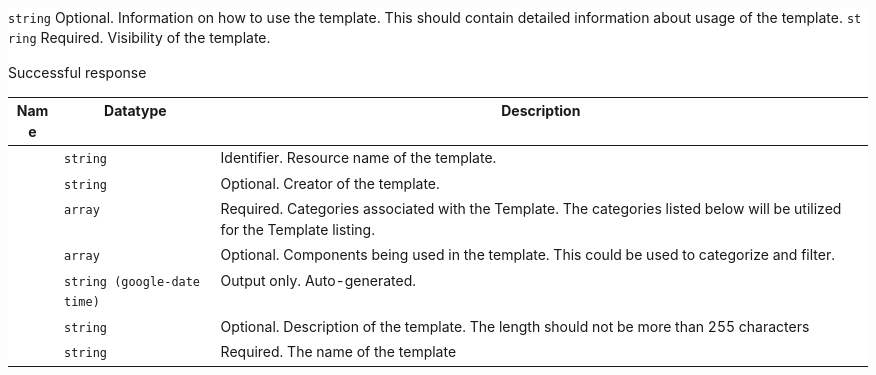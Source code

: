 </tr>
<tr>
    <td><CopyableCode code="usageInfo" /></td>
    <td><code>string</code></td>
    <td>Optional. Information on how to use the template. This should contain detailed information about usage of the template.</td>
</tr>
<tr>
    <td><CopyableCode code="visibility" /></td>
    <td><code>string</code></td>
    <td>Required. Visibility of the template.</td>
</tr>
</tbody>
</table>
</TabItem>
<TabItem value="projects_locations_templates_list">

Successful response

<table>
<thead>
    <tr>
    <th>Name</th>
    <th>Datatype</th>
    <th>Description</th>
    </tr>
</thead>
<tbody>
<tr>
    <td><CopyableCode code="name" /></td>
    <td><code>string</code></td>
    <td>Identifier. Resource name of the template.</td>
</tr>
<tr>
    <td><CopyableCode code="author" /></td>
    <td><code>string</code></td>
    <td>Optional. Creator of the template.</td>
</tr>
<tr>
    <td><CopyableCode code="categories" /></td>
    <td><code>array</code></td>
    <td>Required. Categories associated with the Template. The categories listed below will be utilized for the Template listing.</td>
</tr>
<tr>
    <td><CopyableCode code="components" /></td>
    <td><code>array</code></td>
    <td>Optional. Components being used in the template. This could be used to categorize and filter.</td>
</tr>
<tr>
    <td><CopyableCode code="createTime" /></td>
    <td><code>string (google-datetime)</code></td>
    <td>Output only. Auto-generated.</td>
</tr>
<tr>
    <td><CopyableCode code="description" /></td>
    <td><code>string</code></td>
    <td>Optional. Description of the template. The length should not be more than 255 characters</td>
</tr>
<tr>
    <td><CopyableCode code="displayName" /></td>
    <td><code>string</code></td>
    <td>Required. The name of the template</td>